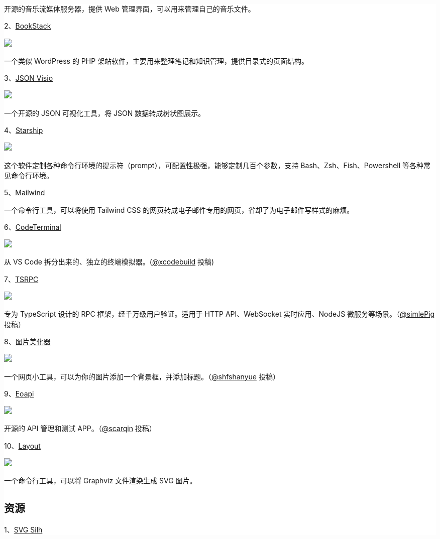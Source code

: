 开源的音乐流媒体服务器，提供 Web 管理界面，可以用来管理自己的音乐文件。

2、[BookStack](https://www.bookstackapp.com/)

![](https://cdn.beekka.com/blogimg/asset/202201/bg2022010904.webp)

一个类似 WordPress 的 PHP 架站软件，主要用来整理笔记和知识管理，提供目录式的页面结构。

3、[JSON Visio](https://jsonvisio.com/)

![](https://cdn.beekka.com/blogimg/asset/202203/bg2022031914.webp)

一个开源的 JSON 可视化工具，将 JSON 数据转成树状图展示。

4、[Starship](https://starship.rs/)

![](https://cdn.beekka.com/blogimg/asset/202203/bg2022031901.webp)

这个软件定制各种命令行环境的提示符（prompt），可配置性极强，能够定制几百个参数，支持 Bash、Zsh、Fish、Powershell 等各种常见命令行环境。

5、[Mailwind](https://github.com/soheilpro/mailwind)

一个命令行工具，可以将使用 Tailwind CSS 的网页转成电子邮件专用的网页，省却了为电子邮件写样式的麻烦。

6、[CodeTerminal](https://github.com/xcodebuild/CodeTerminal)

![](https://cdn.beekka.com/blogimg/asset/220204/bg2022042012.webp)

从 VS Code 拆分出来的、独立的终端模拟器。([@xcodebuild](https://github.com/ruanyf/weekly/issues/2333) 投稿)

7、[TSRPC](https://tsrpc.cn/)

![](https://cdn.beekka.com/blogimg/asset/220204/bg2022042013.webp)

专为 TypeScript 设计的 RPC 框架，经千万级用户验证。适用于 HTTP API、WebSocket 实时应用、NodeJS 微服务等场景。（[@simlePig](https://github.com/ruanyf/weekly/issues/2335) 投稿）

8、[图片美化器](https://devtool.tech/image-share)

![](https://cdn.beekka.com/blogimg/asset/220204/bg2022042016.webp)

一个网页小工具，可以为你的图片添加一个背景框，并添加标题。（[@shfshanyue](https://github.com/ruanyf/weekly/issues/2338) 投稿）

9、[Eoapi](https://github.com/eolinker/eoapi)

![](https://cdn.beekka.com/blogimg/asset/220204/bg2022042014.webp)

开源的 API 管理和测试 APP。（[@scarqin](https://github.com/ruanyf/weekly/issues/2340) 投稿）

10、[Layout](https://github.com/nadavrot/layout)

![](https://cdn.beekka.com/blogimg/asset/202203/bg2022031910.webp)

一个命令行工具，可以将 Graphviz 文件渲染生成 SVG 图片。

## 资源

1、[SVG Silh](https://svgsilh.com/)
